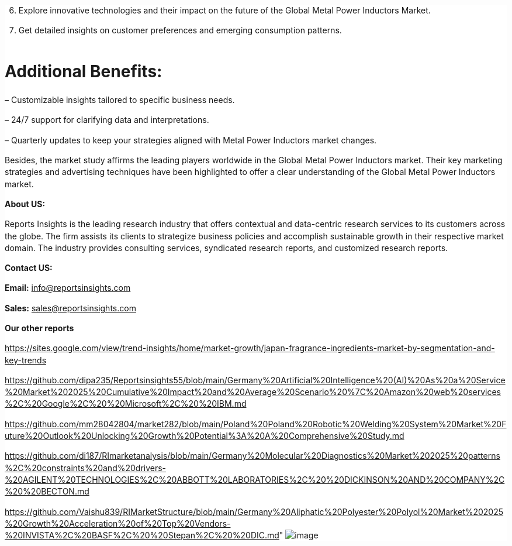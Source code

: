 6. Explore innovative technologies and their impact on the future of the Global Metal Power Inductors Market.

7. Get detailed insights on customer preferences and emerging consumption patterns.

# <strong>Additional Benefits:</strong>

– Customizable insights tailored to specific business needs.

– 24/7 support for clarifying data and interpretations.

– Quarterly updates to keep your strategies aligned with Metal Power Inductors market changes.

Besides, the market study affirms the leading players worldwide in the Global Metal Power Inductors market. Their key marketing strategies and advertising techniques have been highlighted to offer a clear understanding of the Global Metal Power Inductors market.

<strong><strong>About US</strong>:</strong>

Reports Insights is the leading research industry that offers contextual and data-centric research services to its customers across the globe. The firm assists its clients to strategize business policies and accomplish sustainable growth in their respective market domain. The industry provides consulting services, syndicated research reports, and customized research reports.

<strong>Contact US:</strong>

<p class=><b>Email:</b> <a href=mailto:info@reportsinsights.com>info@reportsinsights.com</a></p>
<p class=><b>Sales:</b> <a href=mailto:sales@reportsinsights.com>sales@reportsinsights.com</a></p>

<strong>Our other reports</strong>

<a href=https://sites.google.com/view/trend-insights/home/market-growth/japan-fragrance-ingredients-market-by-segmentation-and-key-trends>https://sites.google.com/view/trend-insights/home/market-growth/japan-fragrance-ingredients-market-by-segmentation-and-key-trends</a>

<a href=https://github.com/dipa235/Reportsinsights55/blob/main/Germany%20Artificial%20Intelligence%20(AI)%20As%20a%20Service%20Market%202025%20Cumulative%20Impact%20and%20Average%20Scenario%20%7C%20Amazon%20web%20services%2C%20Google%2C%20%20Microsoft%2C%20%20IBM.md>https://github.com/dipa235/Reportsinsights55/blob/main/Germany%20Artificial%20Intelligence%20(AI)%20As%20a%20Service%20Market%202025%20Cumulative%20Impact%20and%20Average%20Scenario%20%7C%20Amazon%20web%20services%2C%20Google%2C%20%20Microsoft%2C%20%20IBM.md</a>

<a href=https://github.com/mm28042804/market282/blob/main/Poland%20Poland%20Robotic%20Welding%20System%20Market%20Future%20Outlook%20Unlocking%20Growth%20Potential%3A%20A%20Comprehensive%20Study.md>https://github.com/mm28042804/market282/blob/main/Poland%20Poland%20Robotic%20Welding%20System%20Market%20Future%20Outlook%20Unlocking%20Growth%20Potential%3A%20A%20Comprehensive%20Study.md</a>

<a href=https://github.com/di187/RImarketanalysis/blob/main/Germany%20Molecular%20Diagnostics%20Market%202025%20patterns%2C%20constraints%20and%20drivers-%20AGILENT%20TECHNOLOGIES%2C%20ABBOTT%20LABORATORIES%2C%20%20DICKINSON%20AND%20COMPANY%2C%20%20BECTON.md>https://github.com/di187/RImarketanalysis/blob/main/Germany%20Molecular%20Diagnostics%20Market%202025%20patterns%2C%20constraints%20and%20drivers-%20AGILENT%20TECHNOLOGIES%2C%20ABBOTT%20LABORATORIES%2C%20%20DICKINSON%20AND%20COMPANY%2C%20%20BECTON.md</a>

<a href=https://github.com/Vaishu839/RIMarketStructure/blob/main/Germany%20Aliphatic%20Polyester%20Polyol%20Market%202025%20Growth%20Acceleration%20of%20Top%20Vendors-%20INVISTA%2C%20BASF%2C%20%20Stepan%2C%20%20DIC.md>https://github.com/Vaishu839/RIMarketStructure/blob/main/Germany%20Aliphatic%20Polyester%20Polyol%20Market%202025%20Growth%20Acceleration%20of%20Top%20Vendors-%20INVISTA%2C%20BASF%2C%20%20Stepan%2C%20%20DIC.md</a>"
![image](https://github.com/user-attachments/assets/084e78d6-168f-4fe9-875d-d21591a85d6b)
